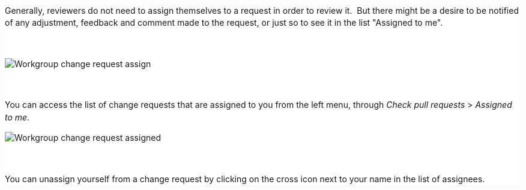 Generally, reviewers do not need to assign themselves to a request in order to review it.&nbsp; But there might be a desire to be notified of any adjustment, feedback and comment made to the request, or just so to see it in the list "Assigned to me".

&nbsp;

![Workgroup change request assign](<lib/Workgroup change request assign.png>)

&nbsp;

You can access the list of change requests that are assigned to you from the left menu, through *Check pull requests* \> *Assigned to me*.

![Workgroup change request assigned](<lib/Workgroup change request assigned.png>)

&nbsp;

You can unassign yourself from a change request by clicking on the cross icon next to your name in the list of assignees.

